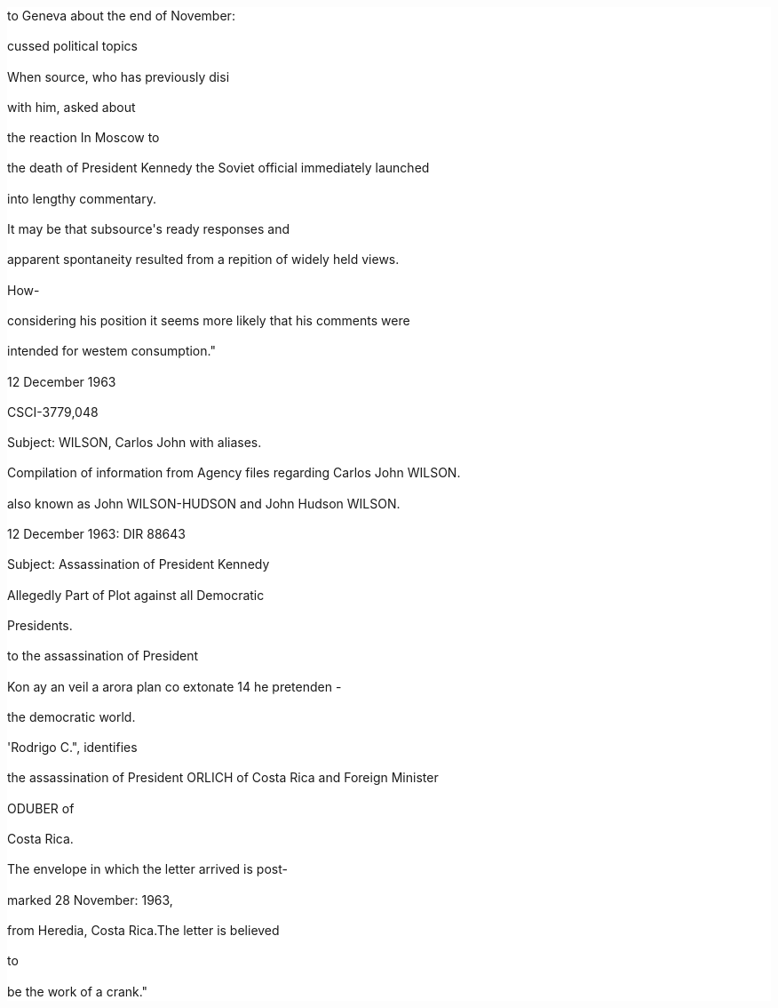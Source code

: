 to Geneva about the end of November:

cussed political topics

When source, who has previously disi

with him, asked about

the reaction In Moscow to

the death of President Kennedy the Soviet official immediately launched

into lengthy commentary.

It may be that subsource's ready responses and

apparent spontaneity resulted from a repition of widely held views.

How-

considering his position it seems more likely that his comments were

intended for westem consumption."

12 December 1963

CSCI-3779,048

Subject: WILSON, Carlos John with aliases.

Compilation of information from Agency files regarding Carlos John WILSON.

also known as John WILSON-HUDSON and John Hudson WILSON.

12 December 1963: DIR 88643

Subject: Assassination of President Kennedy

Allegedly Part of Plot against all Democratic

Presidents.

to the assassination of President

Kon ay an veil a arora plan co extonate 14 he pretenden -

the democratic world.

'Rodrigo C.", identifies

the assassination of President ORLICH of Costa Rica and Foreign Minister

ODUBER of

Costa Rica.

The envelope in which the letter arrived is post-

marked 28 November: 1963,

from Heredia, Costa Rica.The letter is believed

to

be the work of a crank."
